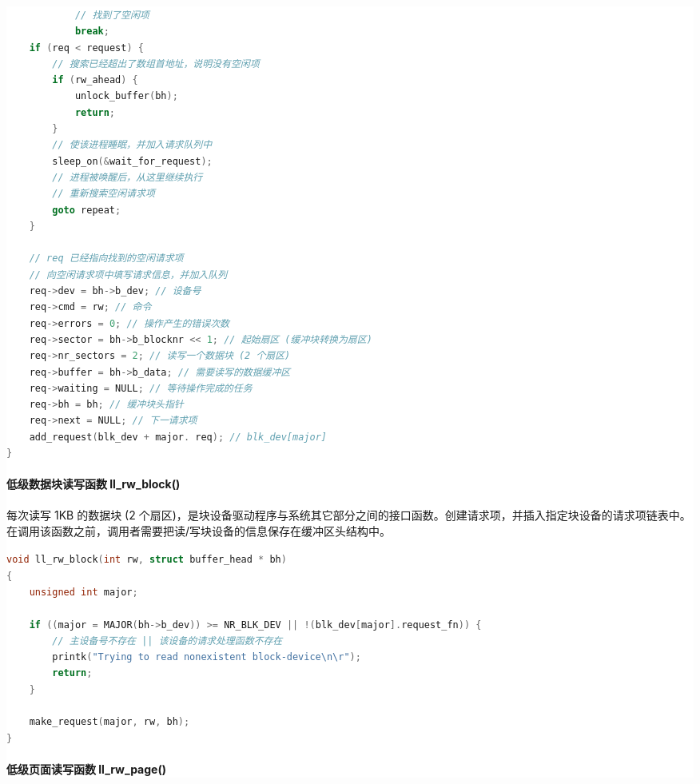 ```c
            // 找到了空闲项
            break;
    if (req < request) {
        // 搜索已经超出了数组首地址，说明没有空闲项
        if (rw_ahead) {
            unlock_buffer(bh);
            return;
        }
        // 使该进程睡眠，并加入请求队列中
        sleep_on(&wait_for_request);
        // 进程被唤醒后，从这里继续执行
        // 重新搜索空闲请求项
        goto repeat;
    }
    
    // req 已经指向找到的空闲请求项
    // 向空闲请求项中填写请求信息，并加入队列
    req->dev = bh->b_dev; // 设备号
    req->cmd = rw; // 命令
    req->errors = 0; // 操作产生的错误次数
    req->sector = bh->b_blocknr << 1; // 起始扇区 (缓冲块转换为扇区)
    req->nr_sectors = 2; // 读写一个数据块 (2 个扇区)
    req->buffer = bh->b_data; // 需要读写的数据缓冲区
    req->waiting = NULL; // 等待操作完成的任务
    req->bh = bh; // 缓冲块头指针
    req->next = NULL; // 下一请求项
    add_request(blk_dev + major. req); // blk_dev[major]
}
```

#### 低级数据块读写函数 ll_rw_block()

每次读写 1KB 的数据块 (2 个扇区)，是块设备驱动程序与系统其它部分之间的接口函数。创建请求项，并插入指定块设备的请求项链表中。在调用该函数之前，调用者需要把读/写块设备的信息保存在缓冲区头结构中。

```c
void ll_rw_block(int rw, struct buffer_head * bh)
{
    unsigned int major;
    
    if ((major = MAJOR(bh->b_dev)) >= NR_BLK_DEV || !(blk_dev[major].request_fn)) {
        // 主设备号不存在 || 该设备的请求处理函数不存在
        printk("Trying to read nonexistent block-device\n\r");
        return;
    }
    
    make_request(major, rw, bh);
}
```

#### 低级页面读写函数 ll_rw_page()
